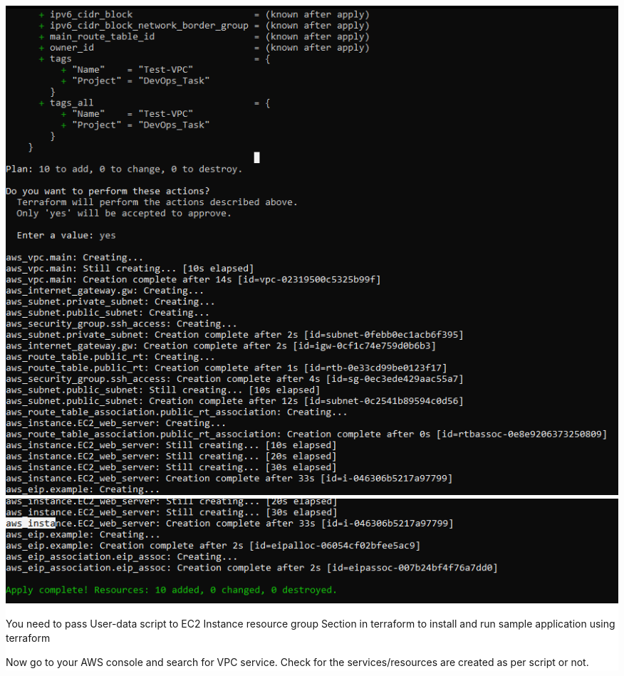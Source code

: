 ![alt text](images/terra8.PNG)
![alt text](images/terra9.PNG)

You need to pass User-data script to EC2 Instance resource group 
Section in terraform to install and run sample application using terraform

Now go to your AWS console and search for VPC service.
Check for the services/resources are created as per script or not.
